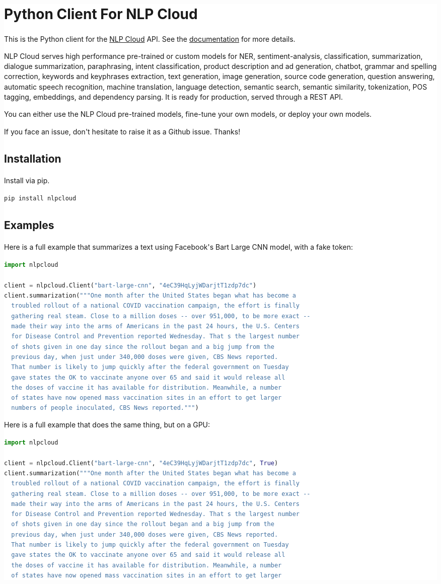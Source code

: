 # Python Client For NLP Cloud

This is the Python client for the [NLP Cloud](https://nlpcloud.io) API. See the [documentation](https://docs.nlpcloud.io) for more details.

NLP Cloud serves high performance pre-trained or custom models for NER, sentiment-analysis, classification, summarization, dialogue summarization, paraphrasing, intent classification, product description and ad generation, chatbot, grammar and spelling correction, keywords and keyphrases extraction, text generation, image generation, source code generation, question answering, automatic speech recognition, machine translation, language detection, semantic search, semantic similarity, tokenization, POS tagging, embeddings, and dependency parsing. It is ready for production, served through a REST API.

You can either use the NLP Cloud pre-trained models, fine-tune your own models, or deploy your own models.

If you face an issue, don't hesitate to raise it as a Github issue. Thanks!

## Installation

Install via pip.

```shell
pip install nlpcloud
```

## Examples

Here is a full example that summarizes a text using Facebook's Bart Large CNN model, with a fake token:

```python
import nlpcloud

client = nlpcloud.Client("bart-large-cnn", "4eC39HqLyjWDarjtT1zdp7dc")
client.summarization("""One month after the United States began what has become a 
  troubled rollout of a national COVID vaccination campaign, the effort is finally 
  gathering real steam. Close to a million doses -- over 951,000, to be more exact -- 
  made their way into the arms of Americans in the past 24 hours, the U.S. Centers 
  for Disease Control and Prevention reported Wednesday. That s the largest number 
  of shots given in one day since the rollout began and a big jump from the 
  previous day, when just under 340,000 doses were given, CBS News reported. 
  That number is likely to jump quickly after the federal government on Tuesday 
  gave states the OK to vaccinate anyone over 65 and said it would release all 
  the doses of vaccine it has available for distribution. Meanwhile, a number 
  of states have now opened mass vaccination sites in an effort to get larger 
  numbers of people inoculated, CBS News reported.""")
```

Here is a full example that does the same thing, but on a GPU:

```python
import nlpcloud

client = nlpcloud.Client("bart-large-cnn", "4eC39HqLyjWDarjtT1zdp7dc", True)
client.summarization("""One month after the United States began what has become a 
  troubled rollout of a national COVID vaccination campaign, the effort is finally 
  gathering real steam. Close to a million doses -- over 951,000, to be more exact -- 
  made their way into the arms of Americans in the past 24 hours, the U.S. Centers 
  for Disease Control and Prevention reported Wednesday. That s the largest number 
  of shots given in one day since the rollout began and a big jump from the 
  previous day, when just under 340,000 doses were given, CBS News reported. 
  That number is likely to jump quickly after the federal government on Tuesday 
  gave states the OK to vaccinate anyone over 65 and said it would release all 
  the doses of vaccine it has available for distribution. Meanwhile, a number 
  of states have now opened mass vaccination sites in an effort to get larger 
```